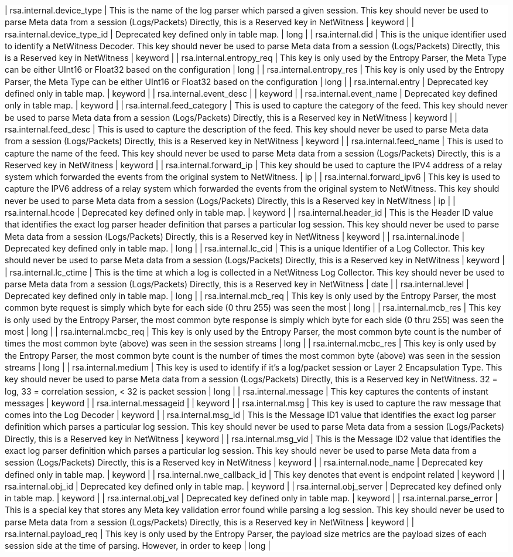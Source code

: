 | rsa.internal.device_type | This is the name of the log parser which parsed a given session. This key should never be used to parse Meta data from a session (Logs/Packets) Directly, this is a Reserved key in NetWitness | keyword |
| rsa.internal.device_type_id | Deprecated key defined only in table map. | long |
| rsa.internal.did | This is the unique identifier used to identify a NetWitness Decoder. This key should never be used to parse Meta data from a session (Logs/Packets) Directly, this is a Reserved key in NetWitness | keyword |
| rsa.internal.entropy_req | This key is only used by the Entropy Parser, the Meta Type can be either UInt16 or Float32 based on the configuration | long |
| rsa.internal.entropy_res | This key is only used by the Entropy Parser, the Meta Type can be either UInt16 or Float32 based on the configuration | long |
| rsa.internal.entry | Deprecated key defined only in table map. | keyword |
| rsa.internal.event_desc |  | keyword |
| rsa.internal.event_name | Deprecated key defined only in table map. | keyword |
| rsa.internal.feed_category | This is used to capture the category of the feed. This key should never be used to parse Meta data from a session (Logs/Packets) Directly, this is a Reserved key in NetWitness | keyword |
| rsa.internal.feed_desc | This is used to capture the description of the feed. This key should never be used to parse Meta data from a session (Logs/Packets) Directly, this is a Reserved key in NetWitness | keyword |
| rsa.internal.feed_name | This is used to capture the name of the feed. This key should never be used to parse Meta data from a session (Logs/Packets) Directly, this is a Reserved key in NetWitness | keyword |
| rsa.internal.forward_ip | This key should be used to capture the IPV4 address of a relay system which forwarded the events from the original system to NetWitness. | ip |
| rsa.internal.forward_ipv6 | This key is used to capture the IPV6 address of a relay system which forwarded the events from the original system to NetWitness. This key should never be used to parse Meta data from a session (Logs/Packets) Directly, this is a Reserved key in NetWitness | ip |
| rsa.internal.hcode | Deprecated key defined only in table map. | keyword |
| rsa.internal.header_id | This is the Header ID value that identifies the exact log parser header definition that parses a particular log session. This key should never be used to parse Meta data from a session (Logs/Packets) Directly, this is a Reserved key in NetWitness | keyword |
| rsa.internal.inode | Deprecated key defined only in table map. | long |
| rsa.internal.lc_cid | This is a unique Identifier of a Log Collector. This key should never be used to parse Meta data from a session (Logs/Packets) Directly, this is a Reserved key in NetWitness | keyword |
| rsa.internal.lc_ctime | This is the time at which a log is collected in a NetWitness Log Collector. This key should never be used to parse Meta data from a session (Logs/Packets) Directly, this is a Reserved key in NetWitness | date |
| rsa.internal.level | Deprecated key defined only in table map. | long |
| rsa.internal.mcb_req | This key is only used by the Entropy Parser, the most common byte request is simply which byte for each side (0 thru 255) was seen the most | long |
| rsa.internal.mcb_res | This key is only used by the Entropy Parser, the most common byte response is simply which byte for each side (0 thru 255) was seen the most | long |
| rsa.internal.mcbc_req | This key is only used by the Entropy Parser, the most common byte count is the number of times the most common byte (above) was seen in the session streams | long |
| rsa.internal.mcbc_res | This key is only used by the Entropy Parser, the most common byte count is the number of times the most common byte (above) was seen in the session streams | long |
| rsa.internal.medium | This key is used to identify if it’s a log/packet session or Layer 2 Encapsulation Type. This key should never be used to parse Meta data from a session (Logs/Packets) Directly, this is a Reserved key in NetWitness. 32 = log, 33 = correlation session, &lt; 32 is packet session | long |
| rsa.internal.message | This key captures the contents of instant messages | keyword |
| rsa.internal.messageid |  | keyword |
| rsa.internal.msg | This key is used to capture the raw message that comes into the Log Decoder | keyword |
| rsa.internal.msg_id | This is the Message ID1 value that identifies the exact log parser definition which parses a particular log session. This key should never be used to parse Meta data from a session (Logs/Packets) Directly, this is a Reserved key in NetWitness | keyword |
| rsa.internal.msg_vid | This is the Message ID2 value that identifies the exact log parser definition which parses a particular log session. This key should never be used to parse Meta data from a session (Logs/Packets) Directly, this is a Reserved key in NetWitness | keyword |
| rsa.internal.node_name | Deprecated key defined only in table map. | keyword |
| rsa.internal.nwe_callback_id | This key denotes that event is endpoint related | keyword |
| rsa.internal.obj_id | Deprecated key defined only in table map. | keyword |
| rsa.internal.obj_server | Deprecated key defined only in table map. | keyword |
| rsa.internal.obj_val | Deprecated key defined only in table map. | keyword |
| rsa.internal.parse_error | This is a special key that stores any Meta key validation error found while parsing a log session. This key should never be used to parse Meta data from a session (Logs/Packets) Directly, this is a Reserved key in NetWitness | keyword |
| rsa.internal.payload_req | This key is only used by the Entropy Parser, the payload size metrics are the payload sizes of each session side at the time of parsing. However, in order to keep | long |
